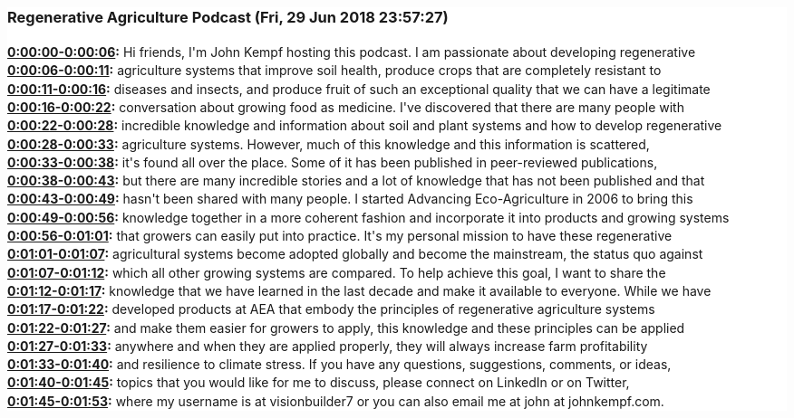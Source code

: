 ### Regenerative Agriculture Podcast  (Fri, 29 Jun 2018 23:57:27)
**[0:00:00-0:00:06](https://podcast.vhostevents.com/uncategorized/rethinking-plant-physiology-and-absorption-of-nutrients-from-the-soil-with-gerald-pollack/#t=0:00:00):**  Hi friends, I'm John Kempf hosting this podcast. I am passionate about developing regenerative  
**[0:00:06-0:00:11](https://podcast.vhostevents.com/uncategorized/rethinking-plant-physiology-and-absorption-of-nutrients-from-the-soil-with-gerald-pollack/#t=0:00:06):**  agriculture systems that improve soil health, produce crops that are completely resistant to  
**[0:00:11-0:00:16](https://podcast.vhostevents.com/uncategorized/rethinking-plant-physiology-and-absorption-of-nutrients-from-the-soil-with-gerald-pollack/#t=0:00:11):**  diseases and insects, and produce fruit of such an exceptional quality that we can have a legitimate  
**[0:00:16-0:00:22](https://podcast.vhostevents.com/uncategorized/rethinking-plant-physiology-and-absorption-of-nutrients-from-the-soil-with-gerald-pollack/#t=0:00:16):**  conversation about growing food as medicine. I've discovered that there are many people with  
**[0:00:22-0:00:28](https://podcast.vhostevents.com/uncategorized/rethinking-plant-physiology-and-absorption-of-nutrients-from-the-soil-with-gerald-pollack/#t=0:00:22):**  incredible knowledge and information about soil and plant systems and how to develop regenerative  
**[0:00:28-0:00:33](https://podcast.vhostevents.com/uncategorized/rethinking-plant-physiology-and-absorption-of-nutrients-from-the-soil-with-gerald-pollack/#t=0:00:28):**  agriculture systems. However, much of this knowledge and this information is scattered,  
**[0:00:33-0:00:38](https://podcast.vhostevents.com/uncategorized/rethinking-plant-physiology-and-absorption-of-nutrients-from-the-soil-with-gerald-pollack/#t=0:00:33):**  it's found all over the place. Some of it has been published in peer-reviewed publications,  
**[0:00:38-0:00:43](https://podcast.vhostevents.com/uncategorized/rethinking-plant-physiology-and-absorption-of-nutrients-from-the-soil-with-gerald-pollack/#t=0:00:38):**  but there are many incredible stories and a lot of knowledge that has not been published and that  
**[0:00:43-0:00:49](https://podcast.vhostevents.com/uncategorized/rethinking-plant-physiology-and-absorption-of-nutrients-from-the-soil-with-gerald-pollack/#t=0:00:43):**  hasn't been shared with many people. I started Advancing Eco-Agriculture in 2006 to bring this  
**[0:00:49-0:00:56](https://podcast.vhostevents.com/uncategorized/rethinking-plant-physiology-and-absorption-of-nutrients-from-the-soil-with-gerald-pollack/#t=0:00:49):**  knowledge together in a more coherent fashion and incorporate it into products and growing systems  
**[0:00:56-0:01:01](https://podcast.vhostevents.com/uncategorized/rethinking-plant-physiology-and-absorption-of-nutrients-from-the-soil-with-gerald-pollack/#t=0:00:56):**  that growers can easily put into practice. It's my personal mission to have these regenerative  
**[0:01:01-0:01:07](https://podcast.vhostevents.com/uncategorized/rethinking-plant-physiology-and-absorption-of-nutrients-from-the-soil-with-gerald-pollack/#t=0:01:01):**  agricultural systems become adopted globally and become the mainstream, the status quo against  
**[0:01:07-0:01:12](https://podcast.vhostevents.com/uncategorized/rethinking-plant-physiology-and-absorption-of-nutrients-from-the-soil-with-gerald-pollack/#t=0:01:07):**  which all other growing systems are compared. To help achieve this goal, I want to share the  
**[0:01:12-0:01:17](https://podcast.vhostevents.com/uncategorized/rethinking-plant-physiology-and-absorption-of-nutrients-from-the-soil-with-gerald-pollack/#t=0:01:12):**  knowledge that we have learned in the last decade and make it available to everyone. While we have  
**[0:01:17-0:01:22](https://podcast.vhostevents.com/uncategorized/rethinking-plant-physiology-and-absorption-of-nutrients-from-the-soil-with-gerald-pollack/#t=0:01:17):**  developed products at AEA that embody the principles of regenerative agriculture systems  
**[0:01:22-0:01:27](https://podcast.vhostevents.com/uncategorized/rethinking-plant-physiology-and-absorption-of-nutrients-from-the-soil-with-gerald-pollack/#t=0:01:22):**  and make them easier for growers to apply, this knowledge and these principles can be applied  
**[0:01:27-0:01:33](https://podcast.vhostevents.com/uncategorized/rethinking-plant-physiology-and-absorption-of-nutrients-from-the-soil-with-gerald-pollack/#t=0:01:27):**  anywhere and when they are applied properly, they will always increase farm profitability  
**[0:01:33-0:01:40](https://podcast.vhostevents.com/uncategorized/rethinking-plant-physiology-and-absorption-of-nutrients-from-the-soil-with-gerald-pollack/#t=0:01:33):**  and resilience to climate stress. If you have any questions, suggestions, comments, or ideas,  
**[0:01:40-0:01:45](https://podcast.vhostevents.com/uncategorized/rethinking-plant-physiology-and-absorption-of-nutrients-from-the-soil-with-gerald-pollack/#t=0:01:40):**  topics that you would like for me to discuss, please connect on LinkedIn or on Twitter,  
**[0:01:45-0:01:53](https://podcast.vhostevents.com/uncategorized/rethinking-plant-physiology-and-absorption-of-nutrients-from-the-soil-with-gerald-pollack/#t=0:01:45):**  where my username is at visionbuilder7 or you can also email me at john at johnkempf.com.  